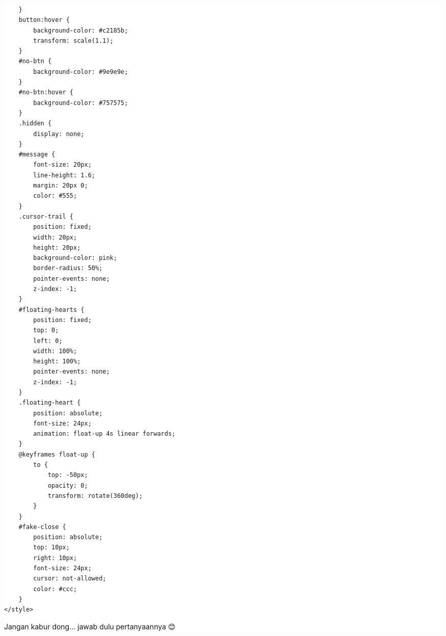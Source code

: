         }
        button:hover {
            background-color: #c2185b;
            transform: scale(1.1);
        }
        #no-btn {
            background-color: #9e9e9e;
        }
        #no-btn:hover {
            background-color: #757575;
        }
        .hidden {
            display: none;
        }
        #message {
            font-size: 20px;
            line-height: 1.6;
            margin: 20px 0;
            color: #555;
        }
        .cursor-trail {
            position: fixed;
            width: 20px;
            height: 20px;
            background-color: pink;
            border-radius: 50%;
            pointer-events: none;
            z-index: -1;
        }
        #floating-hearts {
            position: fixed;
            top: 0;
            left: 0;
            width: 100%;
            height: 100%;
            pointer-events: none;
            z-index: -1;
        }
        .floating-heart {
            position: absolute;
            font-size: 24px;
            animation: float-up 4s linear forwards;
        }
        @keyframes float-up {
            to {
                top: -50px;
                opacity: 0;
                transform: rotate(360deg);
            }
        }
        #fake-close {
            position: absolute;
            top: 10px;
            right: 10px;
            font-size: 24px;
            cursor: not-allowed;
            color: #ccc;
        }
    </style>
</head>
<body>
    <div id="escape-blocker" class="hidden">
        <div>Jangan kabur dong... jawab dulu pertanyaannya 😊</div>
    </div>